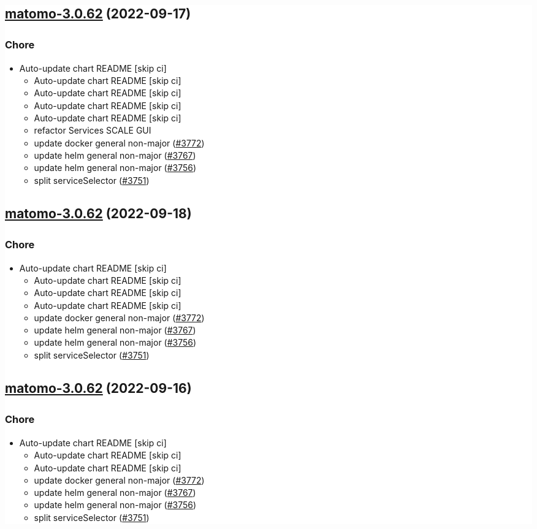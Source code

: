 


## [matomo-3.0.62](https://github.com/truecharts/charts/compare/matomo-3.0.61...matomo-3.0.62) (2022-09-17)

### Chore

- Auto-update chart README [skip ci]
  - Auto-update chart README [skip ci]
  - Auto-update chart README [skip ci]
  - Auto-update chart README [skip ci]
  - Auto-update chart README [skip ci]
  - refactor Services SCALE GUI
  - update docker general non-major ([#3772](https://github.com/truecharts/charts/issues/3772))
  - update helm general non-major ([#3767](https://github.com/truecharts/charts/issues/3767))
  - update helm general non-major ([#3756](https://github.com/truecharts/charts/issues/3756))
  - split serviceSelector ([#3751](https://github.com/truecharts/charts/issues/3751))




## [matomo-3.0.62](https://github.com/truecharts/charts/compare/matomo-3.0.61...matomo-3.0.62) (2022-09-18)

### Chore

- Auto-update chart README [skip ci]
  - Auto-update chart README [skip ci]
  - Auto-update chart README [skip ci]
  - Auto-update chart README [skip ci]
  - update docker general non-major ([#3772](https://github.com/truecharts/charts/issues/3772))
  - update helm general non-major ([#3767](https://github.com/truecharts/charts/issues/3767))
  - update helm general non-major ([#3756](https://github.com/truecharts/charts/issues/3756))
  - split serviceSelector ([#3751](https://github.com/truecharts/charts/issues/3751))




## [matomo-3.0.62](https://github.com/truecharts/charts/compare/matomo-3.0.61...matomo-3.0.62) (2022-09-16)

### Chore

- Auto-update chart README [skip ci]
  - Auto-update chart README [skip ci]
  - Auto-update chart README [skip ci]
  - update docker general non-major ([#3772](https://github.com/truecharts/charts/issues/3772))
  - update helm general non-major ([#3767](https://github.com/truecharts/charts/issues/3767))
  - update helm general non-major ([#3756](https://github.com/truecharts/charts/issues/3756))
  - split serviceSelector ([#3751](https://github.com/truecharts/charts/issues/3751))



